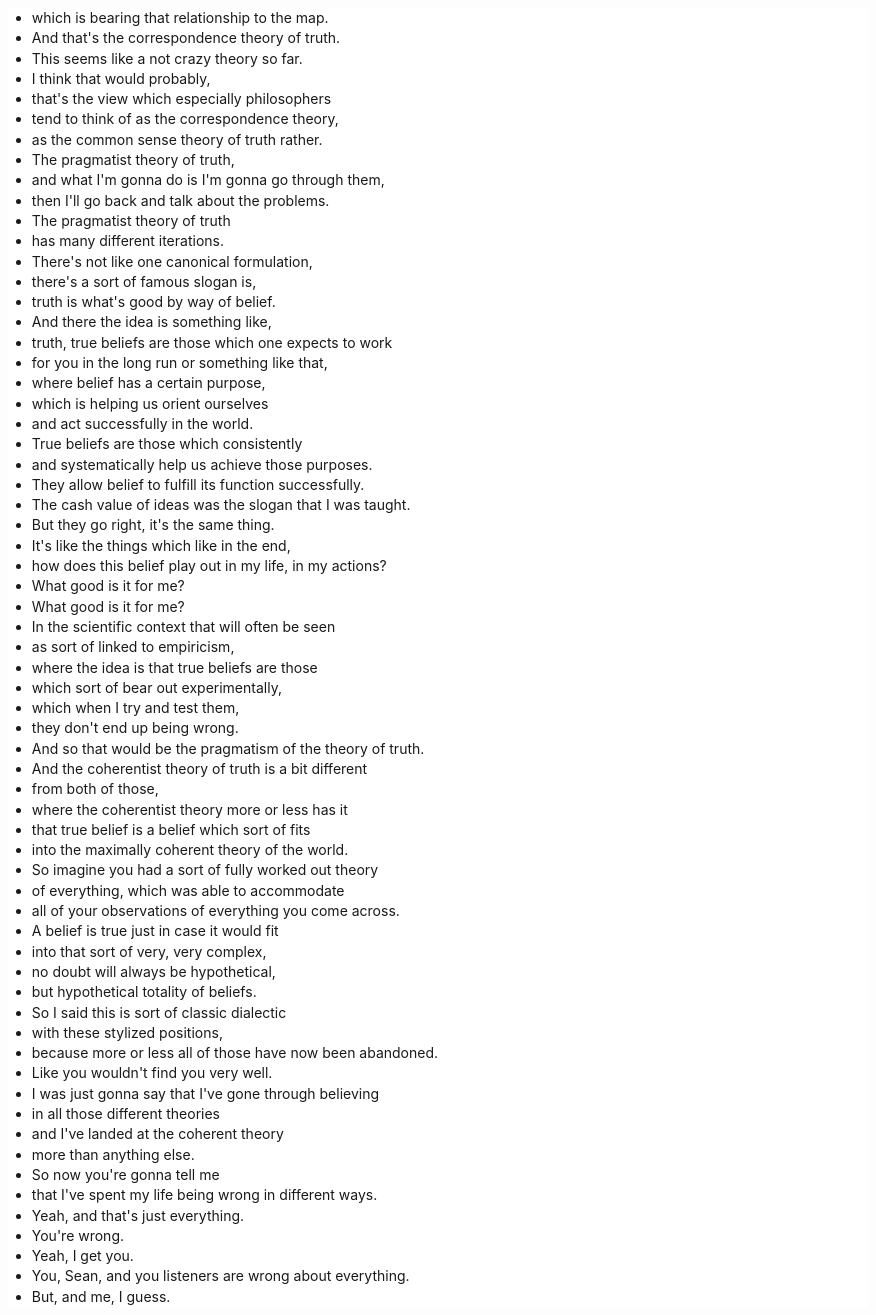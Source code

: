*  which is bearing that relationship to the map.
*  And that's the correspondence theory of truth.
*  This seems like a not crazy theory so far.
*  I think that would probably,
*  that's the view which especially philosophers
*  tend to think of as the correspondence theory,
*  as the common sense theory of truth rather.
*  The pragmatist theory of truth,
*  and what I'm gonna do is I'm gonna go through them,
*  then I'll go back and talk about the problems.
*  The pragmatist theory of truth
*  has many different iterations.
*  There's not like one canonical formulation,
*  there's a sort of famous slogan is,
*  truth is what's good by way of belief.
*  And there the idea is something like,
*  truth, true beliefs are those which one expects to work
*  for you in the long run or something like that,
*  where belief has a certain purpose,
*  which is helping us orient ourselves
*  and act successfully in the world.
*  True beliefs are those which consistently
*  and systematically help us achieve those purposes.
*  They allow belief to fulfill its function successfully.
*  The cash value of ideas was the slogan that I was taught.
*  But they go right, it's the same thing.
*  It's like the things which like in the end,
*  how does this belief play out in my life, in my actions?
*  What good is it for me?
*  What good is it for me?
*  In the scientific context that will often be seen
*  as sort of linked to empiricism,
*  where the idea is that true beliefs are those
*  which sort of bear out experimentally,
*  which when I try and test them,
*  they don't end up being wrong.
*  And so that would be the pragmatism of the theory of truth.
*  And the coherentist theory of truth is a bit different
*  from both of those,
*  where the coherentist theory more or less has it
*  that true belief is a belief which sort of fits
*  into the maximally coherent theory of the world.
*  So imagine you had a sort of fully worked out theory
*  of everything, which was able to accommodate
*  all of your observations of everything you come across.
*  A belief is true just in case it would fit
*  into that sort of very, very complex,
*  no doubt will always be hypothetical,
*  but hypothetical totality of beliefs.
*  So I said this is sort of classic dialectic
*  with these stylized positions,
*  because more or less all of those have now been abandoned.
*  Like you wouldn't find you very well.
*  I was just gonna say that I've gone through believing
*  in all those different theories
*  and I've landed at the coherent theory
*  more than anything else.
*  So now you're gonna tell me
*  that I've spent my life being wrong in different ways.
*  Yeah, and that's just everything.
*  You're wrong.
*  Yeah, I get you.
*  You, Sean, and you listeners are wrong about everything.
*  But, and me, I guess.